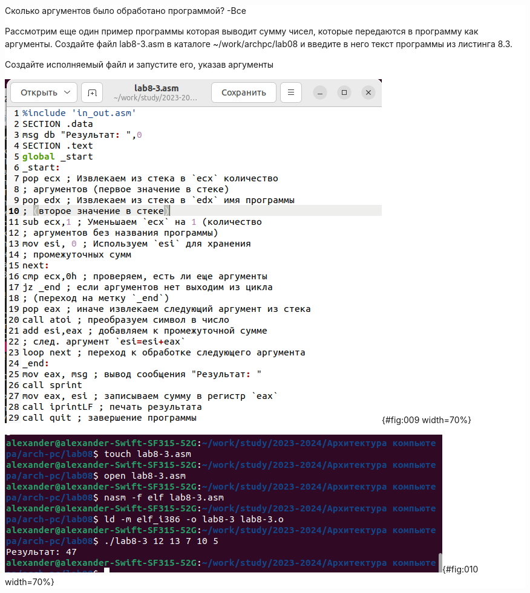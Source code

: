 Сколько аргументов было обработано программой? -Все

Рассмотрим еще один пример программы которая выводит сумму чисел, которые передаются в программу как аргументы. Создайте файл lab8-3.asm в каталоге ~/work/archpc/lab08 и введите в него текст программы из листинга 8.3.

Создайте исполняемый файл и запустите его, указав аргументы

![Рисунок9](image/9.png){#fig:009 width=70%}


![Рисунок10](image/10.png){#fig:010 width=70%}
